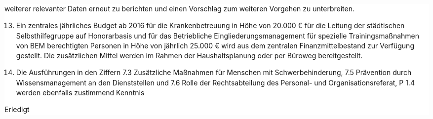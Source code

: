 weiterer relevanter Daten erneut zu 
berichten und einen Vorschlag zum 
weiteren Vorgehen zu unterbreiten. 
 
 
13. Ein zentrales jährliches Budget ab 
2016 für die Krankenbetreuung in 
Höhe von 20.000 € für die Leitung 
der städtischen Selbsthilfegruppe auf 
Honorarbasis und für das 
Betriebliche 
Eingliederungsmanagement für 
spezielle Trainingsmaßnahmen von 
BEM berechtigten Personen in Höhe 
von jährlich 25.000 € wird aus dem 
zentralen Finanzmittelbestand zur 
Verfügung gestellt. Die zusätzlichen 
Mittel werden im Rahmen der 
Haushaltsplanung oder per Büroweg 
bereitgestellt. 
 
14. Die Ausführungen in den Ziffern 7.3 
Zusätzliche Maßnahmen für 
Menschen mit Schwerbehinderung, 
7.5 Prävention durch 
Wissensmanagement an den 
Dienststellen und 7.6 Rolle der 
Rechtsabteilung des Personal- und 
Organisationsreferat, P 1.4 werden 
ebenfalls zustimmend Kenntnis 
 
 
 
 
 
 
 
 
 
 
 
 
 
 
 
Erledigt 
 
 
 
 
 
 
 
 
 
 
 
 
 
 
 
 
 
 
 
 
 
 
 
 